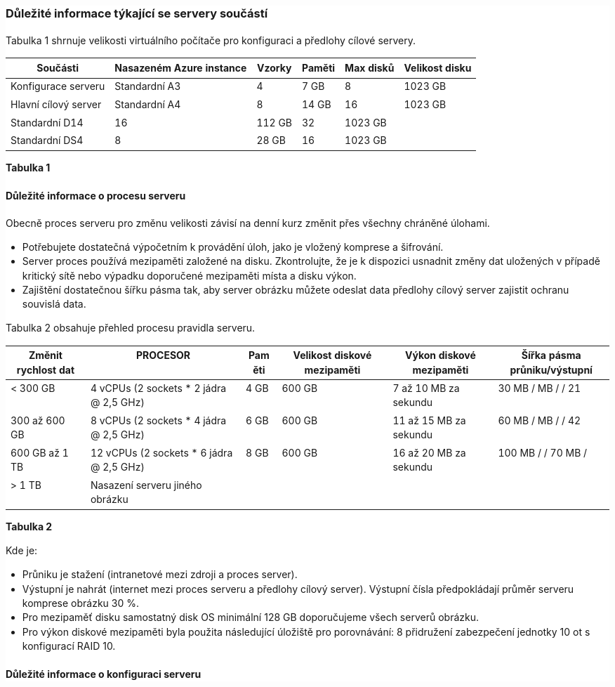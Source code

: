 ### <a name="considerations-for-component-servers"></a>Důležité informace týkající se servery součástí

Tabulka 1 shrnuje velikosti virtuálního počítače pro konfiguraci a předlohy cílové servery.

**Součásti** | **Nasazeném Azure instance** | **Vzorky** | **Paměti** | **Max disků** | **Velikost disku**
--- | --- | --- | --- | --- | ---
Konfigurace serveru | Standardní A3 | 4 | 7 GB | 8 | 1023 GB
Hlavní cílový server | Standardní A4 | 8 | 14 GB | 16 | 1023 GB
 | Standardní D14 | 16 | 112 GB | 32 | 1023 GB
 | Standardní DS4 | 8 | 28 GB | 16 | 1023 GB

**Tabulka 1**

#### <a name="process-server-considerations"></a>Důležité informace o procesu serveru

Obecně proces serveru pro změnu velikosti závisí na denní kurz změnit přes všechny chráněné úlohami.


- Potřebujete dostatečná výpočetním k provádění úloh, jako je vložený komprese a šifrování.
- Server proces používá mezipaměti založené na disku. Zkontrolujte, že je k dispozici usnadnit změny dat uložených v případě kritický sítě nebo výpadku doporučené mezipaměti místa a disku výkon. 
- Zajištění dostatečnou šířku pásma tak, aby server obrázku můžete odeslat data předlohy cílový server zajistit ochranu souvislá data. 

Tabulka 2 obsahuje přehled procesu pravidla serveru.

**Změnit rychlost dat** | **PROCESOR** | **Paměti** | **Velikost diskové mezipaměti**| **Výkon diskové mezipaměti** | **Šířka pásma průniku/výstupní**
--- | --- | --- | --- | --- | ---
< 300 GB | 4 vCPUs (2 sockets * 2 jádra @ 2,5 GHz) | 4 GB | 600 GB | 7 až 10 MB za sekundu | 30 MB / MB / / 21
300 až 600 GB | 8 vCPUs (2 sockets * 4 jádra @ 2,5 GHz) | 6 GB | 600 GB | 11 až 15 MB za sekundu | 60 MB / MB / / 42
600 GB až 1 TB | 12 vCPUs (2 sockets * 6 jádra @ 2,5 GHz) | 8 GB | 600 GB | 16 až 20 MB za sekundu | 100 MB / / 70 MB /
> 1 TB | Nasazení serveru jiného obrázku | | | | 

**Tabulka 2**

Kde je: 

- Průniku je stažení (intranetové mezi zdroji a proces server).
- Výstupní je nahrát (internet mezi proces serveru a předlohy cílový server). Výstupní čísla předpokládají průměr serveru komprese obrázku 30 %.
- Pro mezipaměť disku samostatný disk OS minimální 128 GB doporučujeme všech serverů obrázku.
- Pro výkon diskové mezipaměti byla použita následující úložiště pro porovnávání: 8 přidružení zabezpečení jednotky 10 ot s konfigurací RAID 10.

#### <a name="configuration-server-considerations"></a>Důležité informace o konfiguraci serveru
